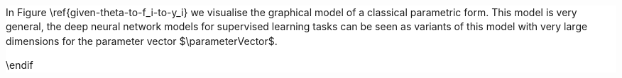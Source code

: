 In Figure \ref{given-theta-to-f_i-to-y_i} we visualise the graphical model of a classical parametric form. This model is very general, the deep neural network models for supervised learning tasks can be seen as variants of this model with very large dimensions for the parameter vector $\parameterVector$. 

\endif
